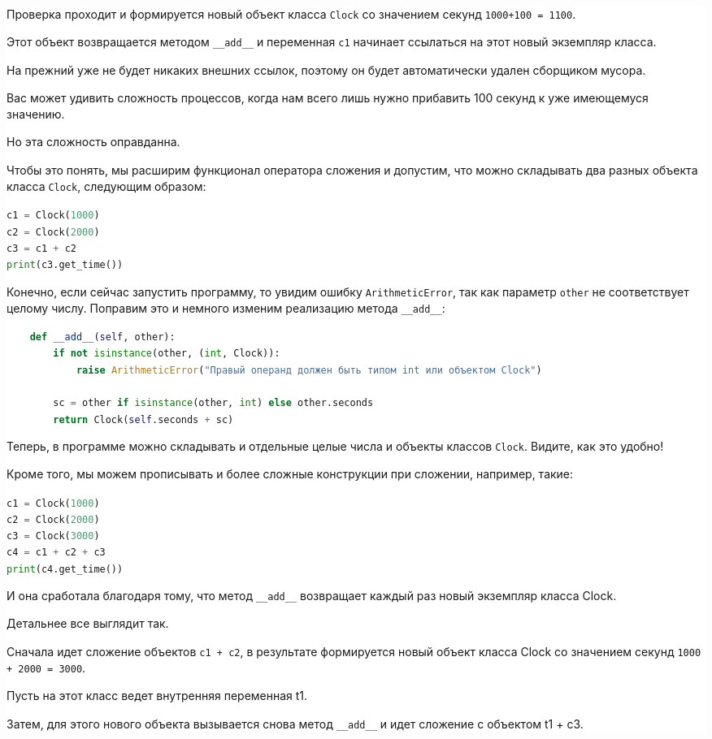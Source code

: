 Проверка проходит и формируется новый объект класса `Clock` со значением секунд `1000+100 = 1100`. 

Этот объект возвращается методом `__add__` и переменная `c1` начинает ссылаться на этот новый экземпляр класса.

На прежний уже не будет никаких внешних ссылок, поэтому он будет автоматически удален сборщиком мусора.

Вас может удивить сложность процессов, когда нам всего лишь нужно прибавить 100 секунд к уже имеющемуся значению.

Но эта сложность оправданна.

Чтобы это понять, мы расширим функционал оператора сложения и допустим, что можно складывать два разных объекта класса `Clock`, следующим образом:

```python
c1 = Clock(1000)
c2 = Clock(2000)
c3 = c1 + c2
print(c3.get_time())
```

Конечно, если сейчас запустить программу, то увидим ошибку `ArithmeticError`, так как параметр `other` не соответствует целому числу. Поправим это и немного изменим реализацию метода `__add__`:

```python
    def __add__(self, other):
        if not isinstance(other, (int, Clock)):
            raise ArithmeticError("Правый операнд должен быть типом int или объектом Clock")
 
        sc = other if isinstance(other, int) else other.seconds
        return Clock(self.seconds + sc)
```

Теперь, в программе можно складывать и отдельные целые числа и объекты классов `Clock`.
Видите, как это удобно!

Кроме того, мы можем прописывать и более сложные конструкции при сложении, например, такие:

```python
c1 = Clock(1000)
c2 = Clock(2000)
c3 = Clock(3000)
c4 = c1 + c2 + c3
print(c4.get_time())
```

И она сработала благодаря тому, что метод `__add__` возвращает каждый раз новый экземпляр класса Clock. 

Детальнее все выглядит так.

Сначала идет сложение объектов `c1 + c2`, в результате формируется новый объект класса Clock со значением секунд `1000 + 2000 = 3000`. 

Пусть на этот класс ведет внутренняя переменная t1. 

Затем, для этого нового объекта вызывается снова метод `__add__` и идет сложение с объектом t1 + c3. 
